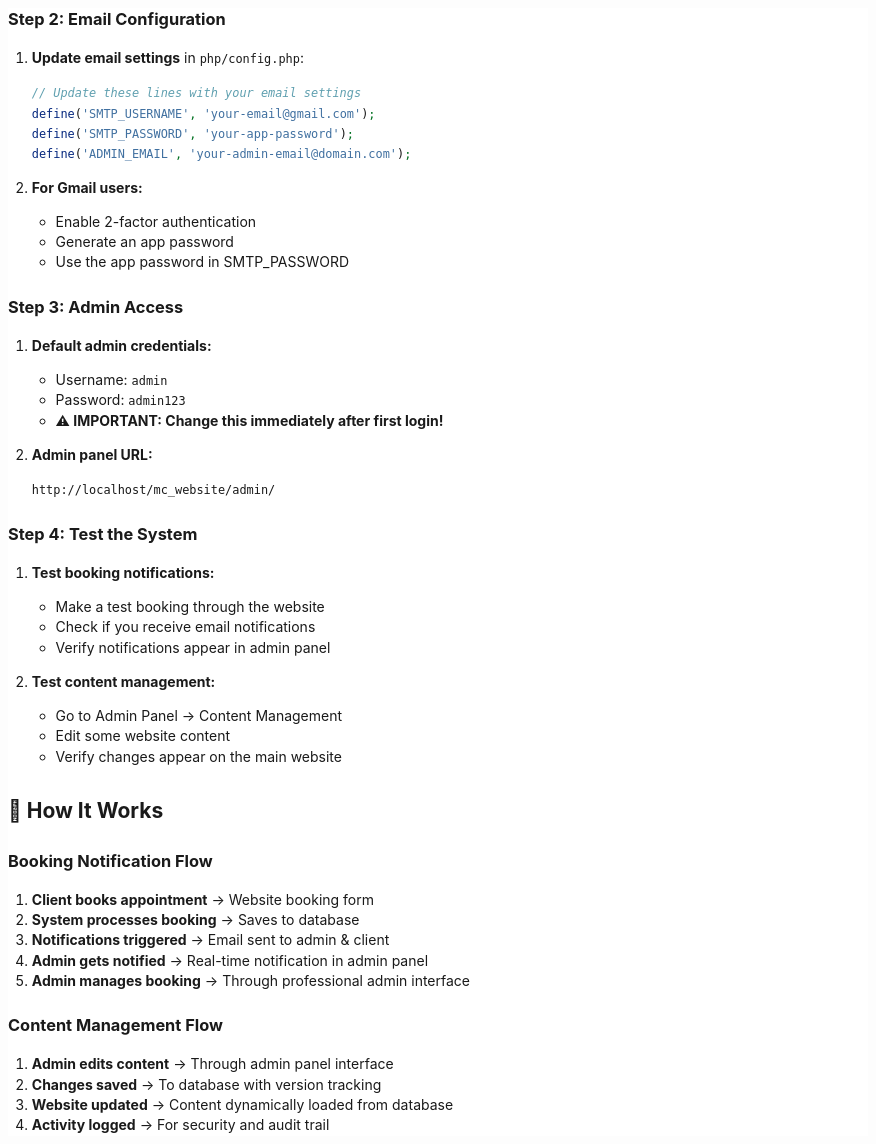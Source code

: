 ### Step 2: Email Configuration

1. **Update email settings** in `php/config.php`:
   ```php
   // Update these lines with your email settings
   define('SMTP_USERNAME', 'your-email@gmail.com');
   define('SMTP_PASSWORD', 'your-app-password');
   define('ADMIN_EMAIL', 'your-admin-email@domain.com');
   ```

2. **For Gmail users:**
   - Enable 2-factor authentication
   - Generate an app password
   - Use the app password in SMTP_PASSWORD

### Step 3: Admin Access

1. **Default admin credentials:**
   - Username: `admin`
   - Password: `admin123`
   - **⚠️ IMPORTANT: Change this immediately after first login!**

2. **Admin panel URL:**
   ```
   http://localhost/mc_website/admin/
   ```

### Step 4: Test the System

1. **Test booking notifications:**
   - Make a test booking through the website
   - Check if you receive email notifications
   - Verify notifications appear in admin panel

2. **Test content management:**
   - Go to Admin Panel → Content Management
   - Edit some website content
   - Verify changes appear on the main website

## 🎯 How It Works

### Booking Notification Flow

1. **Client books appointment** → Website booking form
2. **System processes booking** → Saves to database
3. **Notifications triggered** → Email sent to admin & client
4. **Admin gets notified** → Real-time notification in admin panel
5. **Admin manages booking** → Through professional admin interface

### Content Management Flow

1. **Admin edits content** → Through admin panel interface
2. **Changes saved** → To database with version tracking
3. **Website updated** → Content dynamically loaded from database
4. **Activity logged** → For security and audit trail
